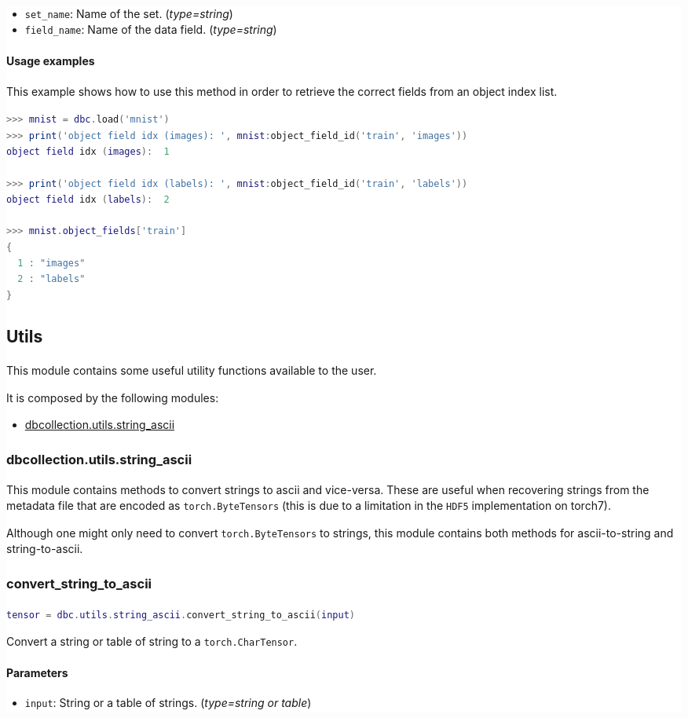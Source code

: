 - `set_name`: Name of the set. (*type=string*)
- `field_name`: Name of the data field. (*type=string*)

#### Usage examples

This example shows how to use this method in order to retrieve the correct fields from an object index list.

```lua
>>> mnist = dbc.load('mnist')
>>> print('object field idx (images): ', mnist:object_field_id('train', 'images'))
object field idx (images): 	1

>>> print('object field idx (labels): ', mnist:object_field_id('train', 'labels'))
object field idx (labels): 	2

>>> mnist.object_fields['train']
{
  1 : "images"
  2 : "labels"
}
```


<a name="db.utils"></a>
## Utils

This module contains some useful utility functions available to the user.

It is composed by the following modules:

- [dbcollection.utils.string_ascii](#db.utils.string_ascii)

<a name="db.utils.string_ascii"></a>
### dbcollection.utils.string_ascii

This module contains methods to convert strings to ascii and vice-versa. These are useful when recovering strings from the metadata file that are encoded as `torch.ByteTensors` (this is due to a limitation in the `HDF5` implementation on torch7).

Although one might only need to convert `torch.ByteTensors` to strings, this module contains both methods for ascii-to-string and string-to-ascii.

<a name="db.utils.string_ascii.convert_string_to_ascii"></a>
### convert_string_to_ascii

```lua
tensor = dbc.utils.string_ascii.convert_string_to_ascii(input)
```

Convert a string or table of string to a `torch.CharTensor`.

#### Parameters

- `input`: String or a table of strings. (*type=string or table*)
